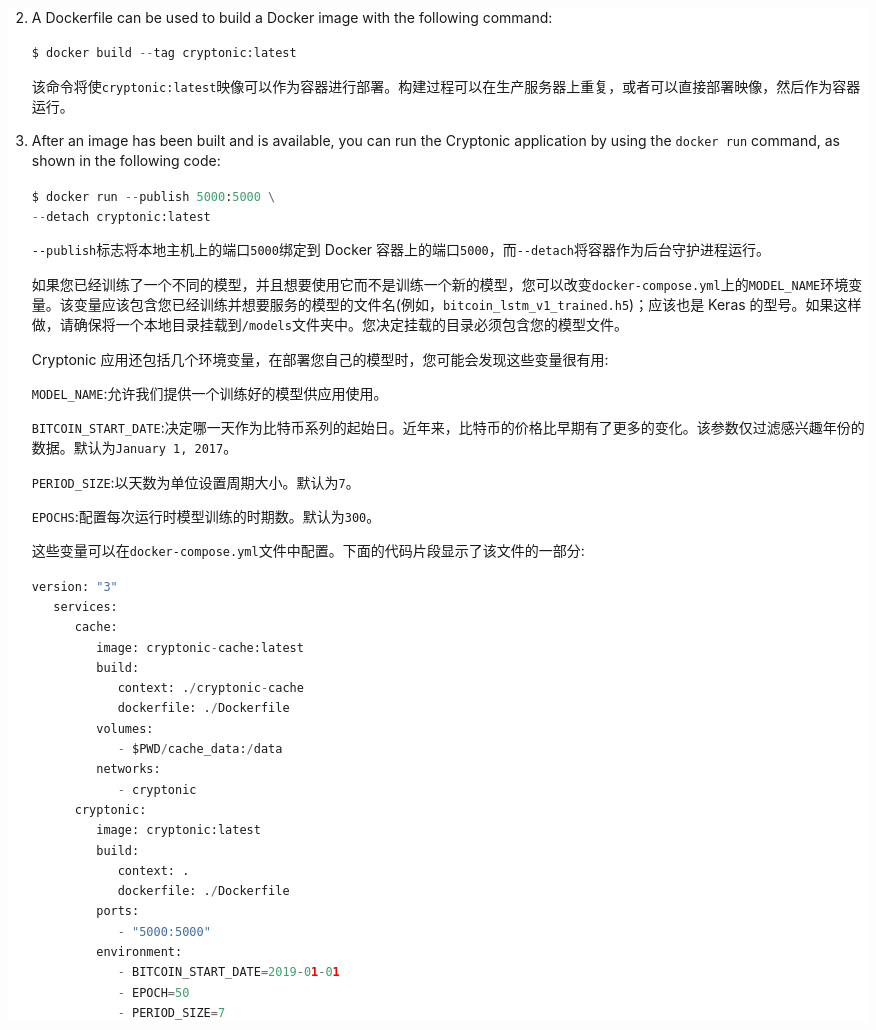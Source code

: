 2.  A Dockerfile can be used to build a Docker image with the following command:

    ```py
    $ docker build --tag cryptonic:latest
    ```

    该命令将使`cryptonic:latest`映像可以作为容器进行部署。构建过程可以在生产服务器上重复，或者可以直接部署映像，然后作为容器运行。

3.  After an image has been built and is available, you can run the Cryptonic application by using the `docker run` command, as shown in the following code:

    ```py
    $ docker run --publish 5000:5000 \
    --detach cryptonic:latest
    ```

    `--publish`标志将本地主机上的端口`5000`绑定到 Docker 容器上的端口`5000`，而`--detach`将容器作为后台守护进程运行。

    如果您已经训练了一个不同的模型，并且想要使用它而不是训练一个新的模型，您可以改变`docker-compose.yml`上的`MODEL_NAME`环境变量。该变量应该包含您已经训练并想要服务的模型的文件名(例如，`bitcoin_lstm_v1_trained.h5`)；应该也是 Keras 的型号。如果这样做，请确保将一个本地目录挂载到`/models`文件夹中。您决定挂载的目录必须包含您的模型文件。

    Cryptonic 应用还包括几个环境变量，在部署您自己的模型时，您可能会发现这些变量很有用:

    `MODEL_NAME`:允许我们提供一个训练好的模型供应用使用。

    `BITCOIN_START_DATE`:决定哪一天作为比特币系列的起始日。近年来，比特币的价格比早期有了更多的变化。该参数仅过滤感兴趣年份的数据。默认为`January 1, 2017`。

    `PERIOD_SIZE`:以天数为单位设置周期大小。默认为`7`。

    `EPOCHS`:配置每次运行时模型训练的时期数。默认为`300`。

    这些变量可以在`docker-compose.yml`文件中配置。下面的代码片段显示了该文件的一部分:

    ```py
    version: "3" 
       services:
          cache:
             image: cryptonic-cache:latest
             build:
                context: ./cryptonic-cache
                dockerfile: ./Dockerfile
             volumes:
                - $PWD/cache_data:/data
             networks:
                - cryptonic
          cryptonic:
             image: cryptonic:latest
             build:
                context: .
                dockerfile: ./Dockerfile
             ports:
                - "5000:5000"
             environment:
                - BITCOIN_START_DATE=2019-01-01
                - EPOCH=50
                - PERIOD_SIZE=7
    ```
